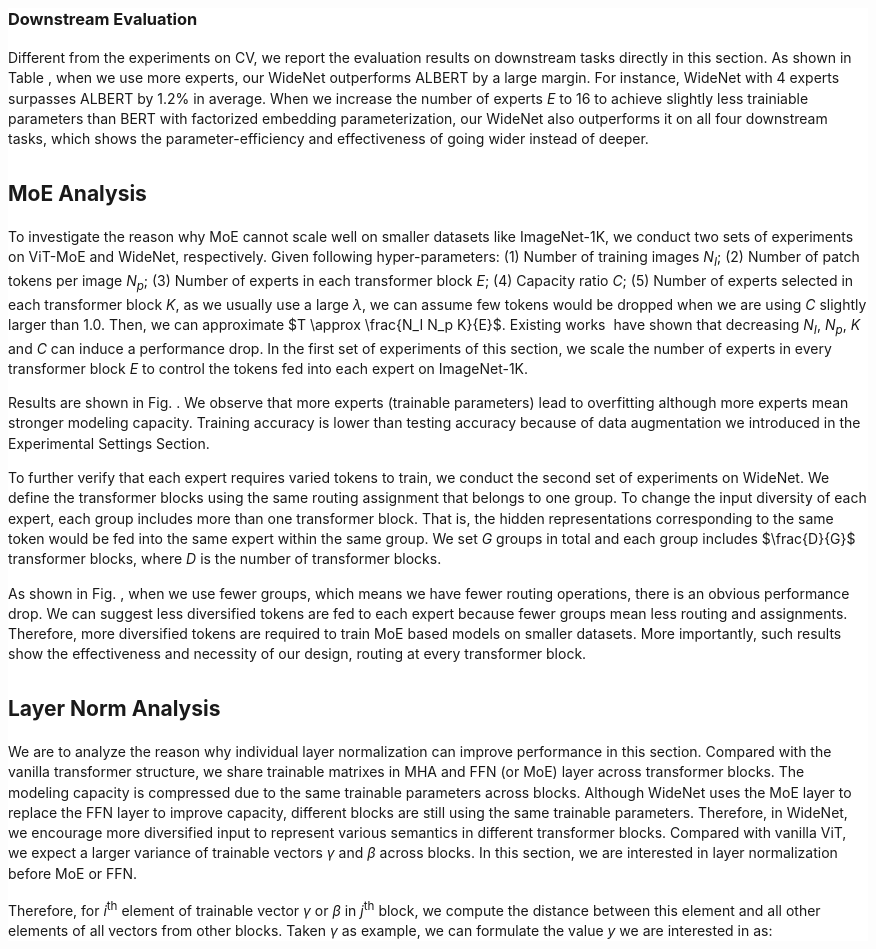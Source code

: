 ### Downstream Evaluation

Different from the experiments on CV, we report the evaluation results on downstream tasks directly in this section. As shown in Table , when we use more experts, our WideNet outperforms ALBERT by a large margin. For instance, WideNet with 4 experts surpasses ALBERT by $1.2\%$ in average. When we increase the number of experts $E$ to 16 to achieve slightly less trainiable parameters than BERT with factorized embedding parameterization, our WideNet also outperforms it on all four downstream tasks, which shows the parameter-efficiency and effectiveness of going wider instead of deeper.

## MoE Analysis

To investigate the reason why MoE cannot scale well on smaller datasets like ImageNet-1K, we conduct two sets of experiments on ViT-MoE and WideNet, respectively. Given following hyper-parameters: (1) Number of training images $N_I$; (2) Number of patch tokens per image $N_p$; (3) Number of experts in each transformer block $E$; (4) Capacity ratio $C$; (5) Number of experts selected in each transformer block $K$, as we usually use a large $\lambda$, we can assume few tokens would be dropped when we are using $C$ slightly larger than $1.0$. Then, we can approximate $T \approx \frac{N_I N_p K}{E}$. Existing works  have shown that decreasing $N_I$, $N_p$, $K$ and $C$ can induce a performance drop. In the first set of experiments of this section, we scale the number of experts in every transformer block $E$ to control the tokens fed into each expert on ImageNet-1K.

Results are shown in Fig. . We observe that more experts (trainable parameters) lead to overfitting although more experts mean stronger modeling capacity. Training accuracy is lower than testing accuracy because of data augmentation we introduced in the Experimental Settings Section.

To further verify that each expert requires varied tokens to train, we conduct the second set of experiments on WideNet. We define the transformer blocks using the same routing assignment that belongs to one group. To change the input diversity of each expert, each group includes more than one transformer block. That is, the hidden representations corresponding to the same token would be fed into the same expert within the same group. We set $G$ groups in total and each group includes $\frac{D}{G}$ transformer blocks, where $D$ is the number of transformer blocks.

As shown in Fig. , when we use fewer groups, which means we have fewer routing operations, there is an obvious performance drop. We can suggest less diversified tokens are fed to each expert because fewer groups mean less routing and assignments. Therefore, more diversified tokens are required to train MoE based models on smaller datasets. More importantly, such results show the effectiveness and necessity of our design, routing at every transformer block.

## Layer Norm Analysis

We are to analyze the reason why individual layer normalization can improve performance in this section. Compared with the vanilla transformer structure, we share trainable matrixes in MHA and FFN (or MoE) layer across transformer blocks. The modeling capacity is compressed due to the same trainable parameters across blocks. Although WideNet uses the MoE layer to replace the FFN layer to improve capacity, different blocks are still using the same trainable parameters. Therefore, in WideNet, we encourage more diversified input to represent various semantics in different transformer blocks. Compared with vanilla ViT, we expect a larger variance of trainable vectors $\gamma$ and $\beta$ across blocks. In this section, we are interested in layer normalization before MoE or FFN.

Therefore, for $i^{\mathrm{th}}$ element of trainable vector $\gamma$ or $\beta$ in $j^{\mathrm{th}}$ block, we compute the distance between this element and all other elements of all vectors from other blocks. Taken $\gamma$ as example, we can formulate the value $y$ we are interested in as:
